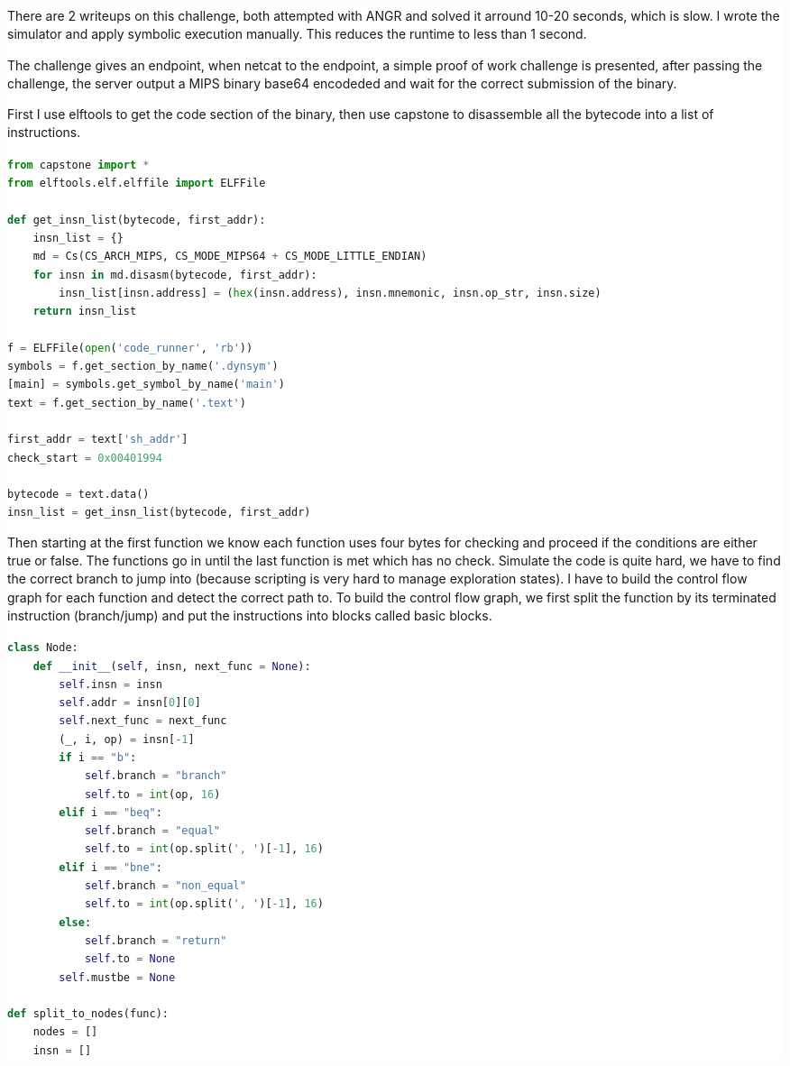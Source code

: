There are 2 writeups on this challenge, both attempted with ANGR and solved it arround 10-20 seconds, which is slow. I wrote the simulator and apply symbolic execution manually. This reduces the runtime to less than 1 second.

The challenge gives an endpoint, when netcat to the endpoint, a simple proof of work challenge is presented, after passing the challenge, the server output a MIPS binary base64 encodeded and wait for the correct submission of the binary.

First I use elftools to get the code section of the binary, then use capstone to disassemble all the bytecode into a list of instructions.

```python
from capstone import *
from elftools.elf.elffile import ELFFile

def get_insn_list(bytecode, first_addr):
    insn_list = {}
    md = Cs(CS_ARCH_MIPS, CS_MODE_MIPS64 + CS_MODE_LITTLE_ENDIAN)
    for insn in md.disasm(bytecode, first_addr):
        insn_list[insn.address] = (hex(insn.address), insn.mnemonic, insn.op_str, insn.size)
    return insn_list

f = ELFFile(open('code_runner', 'rb'))
symbols = f.get_section_by_name('.dynsym')
[main] = symbols.get_symbol_by_name('main')
text = f.get_section_by_name('.text')

first_addr = text['sh_addr']
check_start = 0x00401994

bytecode = text.data()
insn_list = get_insn_list(bytecode, first_addr)
```

Then starting at the first function we know each function uses four bytes for checking and proceed if the conditions are either true or false. The functions go in until the last function is met which has no check. Simulate the code is quite hard, we have to find the correct branch to jump into (because scripting is very hard to manage exploration states). I have to build the control flow graph for each function and detect the correct path to. To build the control flow graph, we first split the function by its terminated instruction (branch/jump) and put the instructions into blocks called basic blocks.

```python
class Node:
    def __init__(self, insn, next_func = None):
        self.insn = insn
        self.addr = insn[0][0]
        self.next_func = next_func
        (_, i, op) = insn[-1]
        if i == "b":
            self.branch = "branch"
            self.to = int(op, 16)
        elif i == "beq":
            self.branch = "equal"
            self.to = int(op.split(', ')[-1], 16)
        elif i == "bne":
            self.branch = "non_equal"
            self.to = int(op.split(', ')[-1], 16)
        else:
            self.branch = "return"
            self.to = None
        self.mustbe = None

def split_to_nodes(func):
    nodes = []
    insn = []
```